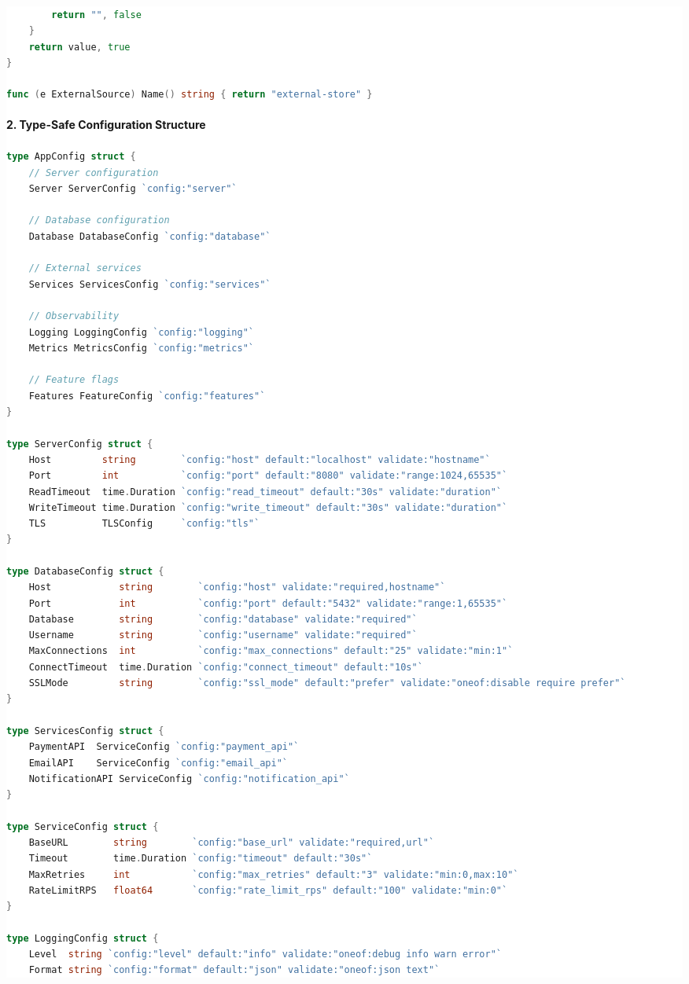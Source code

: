 ```go
        return "", false
    }
    return value, true
}

func (e ExternalSource) Name() string { return "external-store" }
```

#### 2. Type-Safe Configuration Structure

```go
type AppConfig struct {
    // Server configuration
    Server ServerConfig `config:"server"`
    
    // Database configuration
    Database DatabaseConfig `config:"database"`
    
    // External services
    Services ServicesConfig `config:"services"`
    
    // Observability
    Logging LoggingConfig `config:"logging"`
    Metrics MetricsConfig `config:"metrics"`
    
    // Feature flags
    Features FeatureConfig `config:"features"`
}

type ServerConfig struct {
    Host         string        `config:"host" default:"localhost" validate:"hostname"`
    Port         int           `config:"port" default:"8080" validate:"range:1024,65535"`
    ReadTimeout  time.Duration `config:"read_timeout" default:"30s" validate:"duration"`
    WriteTimeout time.Duration `config:"write_timeout" default:"30s" validate:"duration"`
    TLS          TLSConfig     `config:"tls"`
}

type DatabaseConfig struct {
    Host            string        `config:"host" validate:"required,hostname"`
    Port            int           `config:"port" default:"5432" validate:"range:1,65535"`
    Database        string        `config:"database" validate:"required"`
    Username        string        `config:"username" validate:"required"`
    MaxConnections  int           `config:"max_connections" default:"25" validate:"min:1"`
    ConnectTimeout  time.Duration `config:"connect_timeout" default:"10s"`
    SSLMode         string        `config:"ssl_mode" default:"prefer" validate:"oneof:disable require prefer"`
}

type ServicesConfig struct {
    PaymentAPI  ServiceConfig `config:"payment_api"`
    EmailAPI    ServiceConfig `config:"email_api"`
    NotificationAPI ServiceConfig `config:"notification_api"`
}

type ServiceConfig struct {
    BaseURL        string        `config:"base_url" validate:"required,url"`
    Timeout        time.Duration `config:"timeout" default:"30s"`
    MaxRetries     int           `config:"max_retries" default:"3" validate:"min:0,max:10"`
    RateLimitRPS   float64       `config:"rate_limit_rps" default:"100" validate:"min:0"`
}

type LoggingConfig struct {
    Level  string `config:"level" default:"info" validate:"oneof:debug info warn error"`
    Format string `config:"format" default:"json" validate:"oneof:json text"`
```